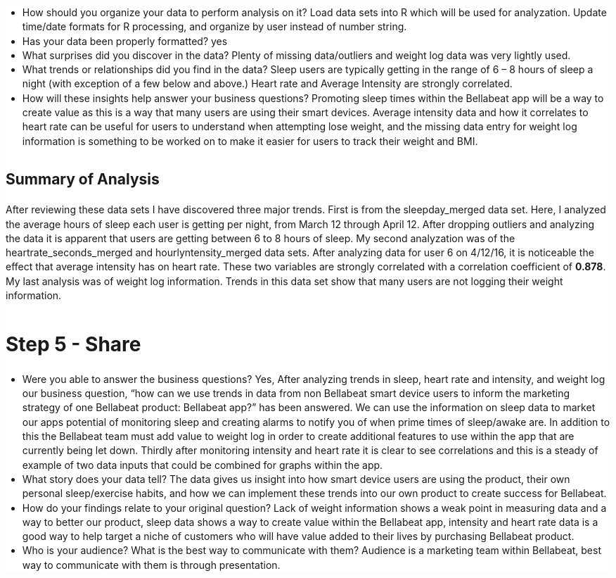 -   How should you organize your data to perform analysis on it? Load
    data sets into R which will be used for analyzation. Update
    time/date formats for R processing, and organize by user instead of
    number string.
-   Has your data been properly formatted? yes
-   What surprises did you discover in the data? Plenty of missing
    data/outliers and weight log data was very lightly used.
-   What trends or relationships did you find in the data? Sleep users
    are typically getting in the range of 6 – 8 hours of sleep a night
    (with exception of a few below and above.) Heart rate and Average
    Intensity are strongly correlated.
-   How will these insights help answer your business questions?
    Promoting sleep times within the Bellabeat app will be a way to
    create value as this is a way that many users are using their smart
    devices. Average intensity data and how it correlates to heart rate
    can be useful for users to understand when attempting lose weight,
    and the missing data entry for weight log information is something
    to be worked on to make it easier for users to track their weight
    and BMI.

## Summary of Analysis

After reviewing these data sets I have discovered three major trends.
First is from the sleepday_merged data set. Here, I analyzed the average
hours of sleep each user is getting per night, from March 12 through
April 12. After dropping outliers and analyzing the data it is apparent
that users are getting between 6 to 8 hours of sleep. My second
analyzation was of the heartrate_seconds_merged and
hourlyntensity_merged data sets. After analyzing data for user 6 on
4/12/16, it is noticeable the effect that average intensity has on heart
rate. These two variables are strongly correlated with a correlation
coefficient of **0.878**. My last analysis was of weight log
information. Trends in this data set show that many users are not
logging their weight information.

# Step 5 - Share

-   Were you able to answer the business questions? Yes, After analyzing
    trends in sleep, heart rate and intensity, and weight log our
    business question, “how can we use trends in data from non Bellabeat
    smart device users to inform the marketing strategy of one Bellabeat
    product: Bellabeat app?” has been answered. We can use the
    information on sleep data to market our apps potential of monitoring
    sleep and creating alarms to notify you of when prime times of
    sleep/awake are. In addition to this the Bellabeat team must add
    value to weight log in order to create additional features to use
    within the app that are currently being let down. Thirdly after
    monitoring intensity and heart rate it is clear to see correlations
    and this is a steady of example of two data inputs that could be
    combined for graphs within the app.
-   What story does your data tell? The data gives us insight into how
    smart device users are using the product, their own personal
    sleep/exercise habits, and how we can implement these trends into
    our own product to create success for Bellabeat.
-   How do your findings relate to your original question? Lack of
    weight information shows a weak point in measuring data and a way to
    better our product, sleep data shows a way to create value within
    the Bellabeat app, intensity and heart rate data is a good way to
    help target a niche of customers who will have value added to their
    lives by purchasing Bellabeat product.
-   Who is your audience? What is the best way to communicate with them?
    Audience is a marketing team within Bellabeat, best way to
    communicate with them is through presentation.
